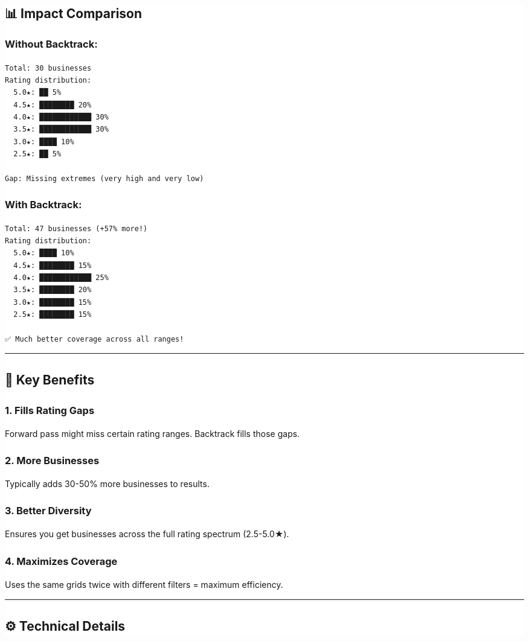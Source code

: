 
## 📊 Impact Comparison

### Without Backtrack:
```
Total: 30 businesses
Rating distribution:
  5.0★: ██ 5%
  4.5★: ████████ 20%
  4.0★: ████████████ 30%
  3.5★: ████████████ 30%
  3.0★: ████ 10%
  2.5★: ██ 5%

Gap: Missing extremes (very high and very low)
```

### With Backtrack:
```
Total: 47 businesses (+57% more!)
Rating distribution:
  5.0★: ████ 10%
  4.5★: ████████ 15%
  4.0★: ████████████ 25%
  3.5★: ████████ 20%
  3.0★: ████████ 15%
  2.5★: ████████ 15%

✅ Much better coverage across all ranges!
```

---

## 🎯 Key Benefits

### 1. Fills Rating Gaps
Forward pass might miss certain rating ranges. Backtrack fills those gaps.

### 2. More Businesses
Typically adds 30-50% more businesses to results.

### 3. Better Diversity
Ensures you get businesses across the full rating spectrum (2.5-5.0★).

### 4. Maximizes Coverage
Uses the same grids twice with different filters = maximum efficiency.

---

## ⚙️ Technical Details
